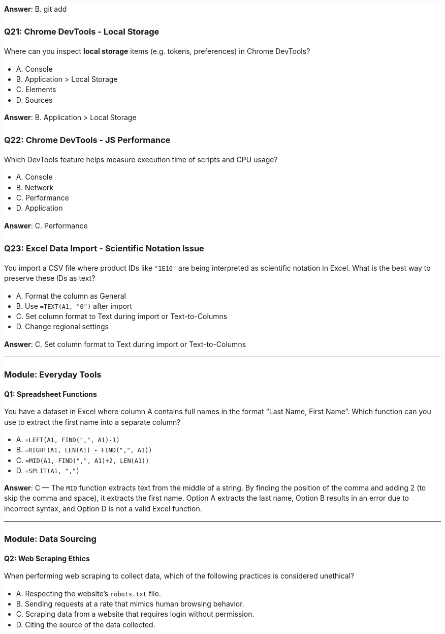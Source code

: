 <p><strong>Answer</strong>: B. git add</p>
<h3><a name="p-617737-q21-chrome-devtools-local-storage-22" class="anchor" href="#p-617737-q21-chrome-devtools-local-storage-22"></a>Q21: Chrome DevTools - Local Storage</h3>
<p>Where can you inspect <strong>local storage</strong> items (e.g. tokens, preferences) in Chrome DevTools?</p>
<ul>
<li>A. Console</li>
<li>B. Application &gt; Local Storage</li>
<li>C. Elements</li>
<li>D. Sources</li>
</ul>
<p><strong>Answer</strong>: B. Application &gt; Local Storage</p>
<h3><a name="p-617737-q22-chrome-devtools-js-performance-23" class="anchor" href="#p-617737-q22-chrome-devtools-js-performance-23"></a>Q22: Chrome DevTools - JS Performance</h3>
<p>Which DevTools feature helps measure execution time of scripts and CPU usage?</p>
<ul>
<li>A. Console</li>
<li>B. Network</li>
<li>C. Performance</li>
<li>D. Application</li>
</ul>
<p><strong>Answer</strong>: C. Performance</p>
<h3><a name="p-617737-q23-excel-data-import-scientific-notation-issue-24" class="anchor" href="#p-617737-q23-excel-data-import-scientific-notation-issue-24"></a>Q23: Excel Data Import - Scientific Notation Issue</h3>
<p>You import a CSV file where product IDs like <code>"1E10"</code> are being interpreted as scientific notation in Excel. What is the best way to preserve these IDs as text?</p>
<ul>
<li>A. Format the column as General</li>
<li>B. Use <code>=TEXT(A1, "0")</code> after import</li>
<li>C. Set column format to Text during import or Text-to-Columns</li>
<li>D. Change regional settings</li>
</ul>
<p><strong>Answer</strong>: C. Set column format to Text during import or Text-to-Columns</p>
<hr>
<h3><a name="p-617737-module-everyday-tools-25" class="anchor" href="#p-617737-module-everyday-tools-25"></a>Module: Everyday Tools</h3>
<p><strong>Q1: Spreadsheet Functions</strong></p>
<p>You have a dataset in Excel where column A contains full names in the format “Last Name, First Name”. Which function can you use to extract the first name into a separate column?</p>
<ul>
<li>A. <code>=LEFT(A1, FIND(",", A1)-1)</code></li>
<li>B. <code>=RIGHT(A1, LEN(A1) - FIND(",", A1))</code></li>
<li>C. <code>=MID(A1, FIND(",", A1)+2, LEN(A1))</code></li>
<li>D. <code>=SPLIT(A1, ",")</code></li>
</ul>
<p><strong>Answer</strong>: C — The <code>MID</code> function extracts text from the middle of a string. By finding the position of the comma and adding 2 (to skip the comma and space), it extracts the first name. Option A extracts the last name, Option B results in an error due to incorrect syntax, and Option D is not a valid Excel function.</p>
<hr>
<h3><a name="p-617737-module-data-sourcing-26" class="anchor" href="#p-617737-module-data-sourcing-26"></a>Module: Data Sourcing</h3>
<p><strong>Q2: Web Scraping Ethics</strong></p>
<p>When performing web scraping to collect data, which of the following practices is considered unethical?</p>
<ul>
<li>A. Respecting the website’s <code>robots.txt</code> file.</li>
<li>B. Sending requests at a rate that mimics human browsing behavior.</li>
<li>C. Scraping data from a website that requires login without permission.</li>
<li>D. Citing the source of the data collected.</li>
</ul>